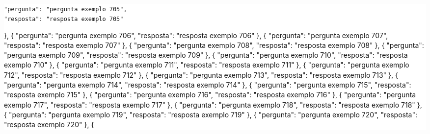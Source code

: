     "pergunta": "pergunta exemplo 705",
    "resposta": "resposta exemplo 705"
  },
  {
    "pergunta": "pergunta exemplo 706",
    "resposta": "resposta exemplo 706"
  },
  {
    "pergunta": "pergunta exemplo 707",
    "resposta": "resposta exemplo 707"
  },
  {
    "pergunta": "pergunta exemplo 708",
    "resposta": "resposta exemplo 708"
  },
  {
    "pergunta": "pergunta exemplo 709",
    "resposta": "resposta exemplo 709"
  },
  {
    "pergunta": "pergunta exemplo 710",
    "resposta": "resposta exemplo 710"
  },
  {
    "pergunta": "pergunta exemplo 711",
    "resposta": "resposta exemplo 711"
  },
  {
    "pergunta": "pergunta exemplo 712",
    "resposta": "resposta exemplo 712"
  },
  {
    "pergunta": "pergunta exemplo 713",
    "resposta": "resposta exemplo 713"
  },
  {
    "pergunta": "pergunta exemplo 714",
    "resposta": "resposta exemplo 714"
  },
  {
    "pergunta": "pergunta exemplo 715",
    "resposta": "resposta exemplo 715"
  },
  {
    "pergunta": "pergunta exemplo 716",
    "resposta": "resposta exemplo 716"
  },
  {
    "pergunta": "pergunta exemplo 717",
    "resposta": "resposta exemplo 717"
  },
  {
    "pergunta": "pergunta exemplo 718",
    "resposta": "resposta exemplo 718"
  },
  {
    "pergunta": "pergunta exemplo 719",
    "resposta": "resposta exemplo 719"
  },
  {
    "pergunta": "pergunta exemplo 720",
    "resposta": "resposta exemplo 720"
  },
  {